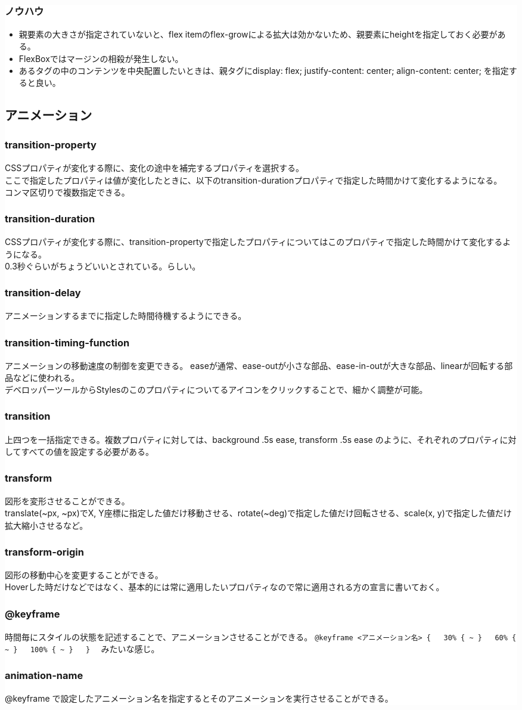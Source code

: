 ### ノウハウ
- 親要素の大きさが指定されていないと、flex itemのflex-growによる拡大は効かないため、親要素にheightを指定しておく必要がある。
- FlexBoxではマージンの相殺が発生しない。
- あるタグの中のコンテンツを中央配置したいときは、親タグにdisplay: flex; justify-content: center; align-content: center; を指定すると良い。

## アニメーション
### transition-property
CSSプロパティが変化する際に、変化の途中を補完するプロパティを選択する。  
ここで指定したプロパティは値が変化したときに、以下のtransition-durationプロパティで指定した時間かけて変化するようになる。  
コンマ区切りで複数指定できる。

### transition-duration
CSSプロパティが変化する際に、transition-propertyで指定したプロパティについてはこのプロパティで指定した時間かけて変化するようになる。  
0.3秒ぐらいがちょうどいいとされている。らしい。

### transition-delay
アニメーションするまでに指定した時間待機するようにできる。

### transition-timing-function
アニメーションの移動速度の制御を変更できる。
easeが通常、ease-outが小さな部品、ease-in-outが大きな部品、linearが回転する部品などに使われる。  
デベロッパーツールからStylesのこのプロパティについてるアイコンをクリックすることで、細かく調整が可能。

### transition
上四つを一括指定できる。複数プロパティに対しては、background .5s ease, transform .5s ease のように、それぞれのプロパティに対してすべての値を設定する必要がある。

### transform
図形を変形させることができる。  
translate(~px, ~px)でX, Y座標に指定した値だけ移動させる、rotate(~deg)で指定した値だけ回転させる、scale(x, y)で指定した値だけ拡大縮小させるなど。

### transform-origin
図形の移動中心を変更することができる。  
Hoverした時だけなどではなく、基本的には常に適用したいプロパティなので常に適用される方の宣言に書いておく。  

### @keyframe
時間毎にスタイルの状態を記述することで、アニメーションさせることができる。
`
@keyframe <アニメーション名> {  
  30% { ~ }  
  60% { ~ }  
  100% { ~ }  
}  
`
みたいな感じ。

### animation-name
@keyframe で設定したアニメーション名を指定するとそのアニメーションを実行させることができる。
